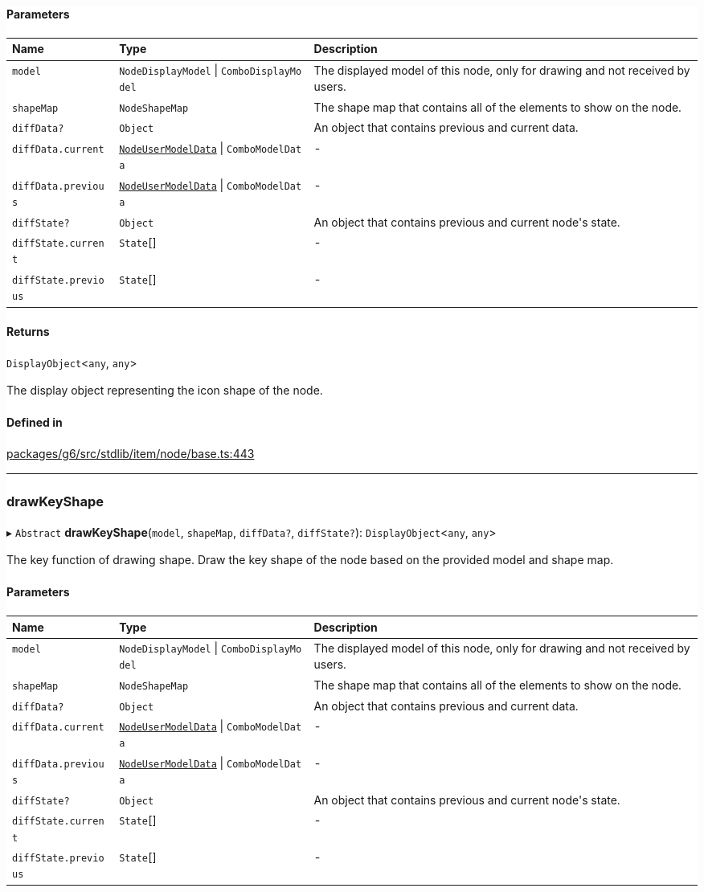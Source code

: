 #### Parameters

| Name                 | Type                                                                                           | Description                                                                   |
| :------------------- | :--------------------------------------------------------------------------------------------- | :---------------------------------------------------------------------------- |
| `model`              | `NodeDisplayModel` \| `ComboDisplayModel`                                                      | The displayed model of this node, only for drawing and not received by users. |
| `shapeMap`           | `NodeShapeMap`                                                                                 | The shape map that contains all of the elements to show on the node.          |
| `diffData?`          | `Object`                                                                                       | An object that contains previous and current data.                            |
| `diffData.current`   | [`NodeUserModelData`](../data/NodeInnerModel.zh.md#nodeinnermodeldatatype) \| `ComboModelData` | -                                                                             |
| `diffData.previous`  | [`NodeUserModelData`](../data/NodeInnerModel.zh.md#nodeinnermodeldatatype) \| `ComboModelData` | -                                                                             |
| `diffState?`         | `Object`                                                                                       | An object that contains previous and current node's state.                    |
| `diffState.current`  | `State`[]                                                                                      | -                                                                             |
| `diffState.previous` | `State`[]                                                                                      | -                                                                             |

#### Returns

`DisplayObject`<`any`, `any`\>

The display object representing the icon shape of the node.

#### Defined in

[packages/g6/src/stdlib/item/node/base.ts:443](https://github.com/antvis/G6/blob/61e525e59b/packages/g6/src/stdlib/item/node/base.ts#L443)

---

### drawKeyShape

▸ `Abstract` **drawKeyShape**(`model`, `shapeMap`, `diffData?`, `diffState?`): `DisplayObject`<`any`, `any`\>

The key function of drawing shape.
Draw the key shape of the node based on the provided model and shape map.

#### Parameters

| Name                 | Type                                                                                           | Description                                                                   |
| :------------------- | :--------------------------------------------------------------------------------------------- | :---------------------------------------------------------------------------- |
| `model`              | `NodeDisplayModel` \| `ComboDisplayModel`                                                      | The displayed model of this node, only for drawing and not received by users. |
| `shapeMap`           | `NodeShapeMap`                                                                                 | The shape map that contains all of the elements to show on the node.          |
| `diffData?`          | `Object`                                                                                       | An object that contains previous and current data.                            |
| `diffData.current`   | [`NodeUserModelData`](../data/NodeInnerModel.zh.md#nodeinnermodeldatatype) \| `ComboModelData` | -                                                                             |
| `diffData.previous`  | [`NodeUserModelData`](../data/NodeInnerModel.zh.md#nodeinnermodeldatatype) \| `ComboModelData` | -                                                                             |
| `diffState?`         | `Object`                                                                                       | An object that contains previous and current node's state.                    |
| `diffState.current`  | `State`[]                                                                                      | -                                                                             |
| `diffState.previous` | `State`[]                                                                                      | -                                                                             |
